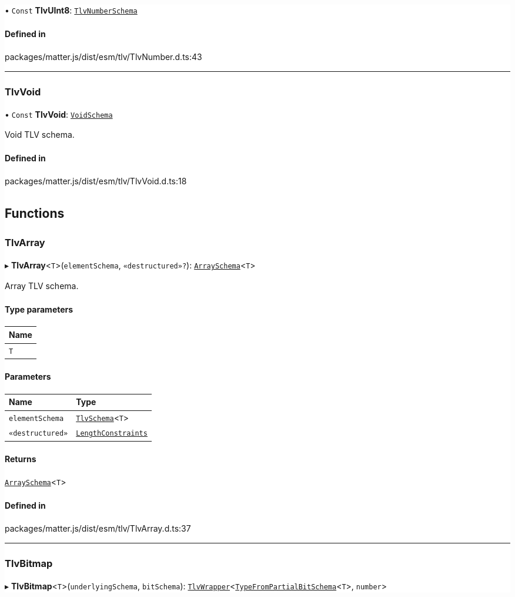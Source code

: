 • `Const` **TlvUInt8**: [`TlvNumberSchema`](../classes/exports_tlv.TlvNumberSchema.md)

#### Defined in

packages/matter.js/dist/esm/tlv/TlvNumber.d.ts:43

___

### TlvVoid

• `Const` **TlvVoid**: [`VoidSchema`](../classes/exports_tlv.VoidSchema.md)

Void TLV schema.

#### Defined in

packages/matter.js/dist/esm/tlv/TlvVoid.d.ts:18

## Functions

### TlvArray

▸ **TlvArray**\<`T`\>(`elementSchema`, `«destructured»?`): [`ArraySchema`](../classes/exports_tlv.ArraySchema.md)\<`T`\>

Array TLV schema.

#### Type parameters

| Name |
| :------ |
| `T` |

#### Parameters

| Name | Type |
| :------ | :------ |
| `elementSchema` | [`TlvSchema`](../classes/exports_tlv.TlvSchema.md)\<`T`\> |
| `«destructured»` | [`LengthConstraints`](exports_tlv.md#lengthconstraints) |

#### Returns

[`ArraySchema`](../classes/exports_tlv.ArraySchema.md)\<`T`\>

#### Defined in

packages/matter.js/dist/esm/tlv/TlvArray.d.ts:37

___

### TlvBitmap

▸ **TlvBitmap**\<`T`\>(`underlyingSchema`, `bitSchema`): [`TlvWrapper`](../classes/exports_tlv.TlvWrapper.md)\<[`TypeFromPartialBitSchema`](exports_schema.md#typefrompartialbitschema)\<`T`\>, `number`\>
